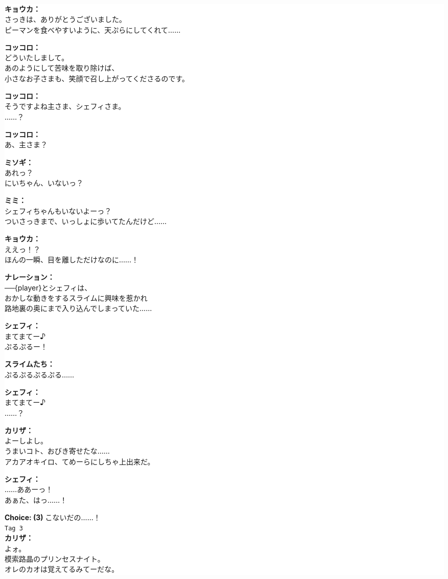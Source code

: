**キョウカ：**  
さっきは、ありがとうございました。  
ピーマンを食べやすいように、天ぷらにしてくれて……  
  
**コッコロ：**  
どういたしまして。  
あのようにして苦味を取り除けば、  
小さなお子さまも、笑顔で召し上がってくださるのです。  
  
**コッコロ：**  
そうですよね主さま、シェフィさま。  
……？  
  
**コッコロ：**  
あ、主さま？  
  
**ミソギ：**  
あれっ？  
にいちゃん、いないっ？  
  
**ミミ：**  
シェフィちゃんもいないよーっ？  
ついさっきまで、いっしょに歩いてたんだけど……  
  
**キョウカ：**  
ええっ！？  
ほんの一瞬、目を離しただけなのに……！  
  
**ナレーション：**  
──{player}とシェフィは、  
おかしな動きをするスライムに興味を惹かれ  
路地裏の奥にまで入り込んでしまっていた……  
  
**シェフィ：**  
まてまてー♪  
ぷるぷるー！  
  
**スライムたち：**  
ぷるぷるぷるぷる……  
  
**シェフィ：**  
まてまてー♪  
……？  
  
**カリザ：**  
よーしよし。  
うまいコト、おびき寄せたな……  
アカアオキイロ、てめーらにしちゃ上出来だ。  
  
**シェフィ：**  
……ああーっ！  
あぁた、はっ……！  
  
**Choice: (3)**  こないだの……！  
`Tag 3`  
**カリザ：**  
よォ。  
模索路晶のプリンセスナイト。  
オレのカオは覚えてるみてーだな。  
  